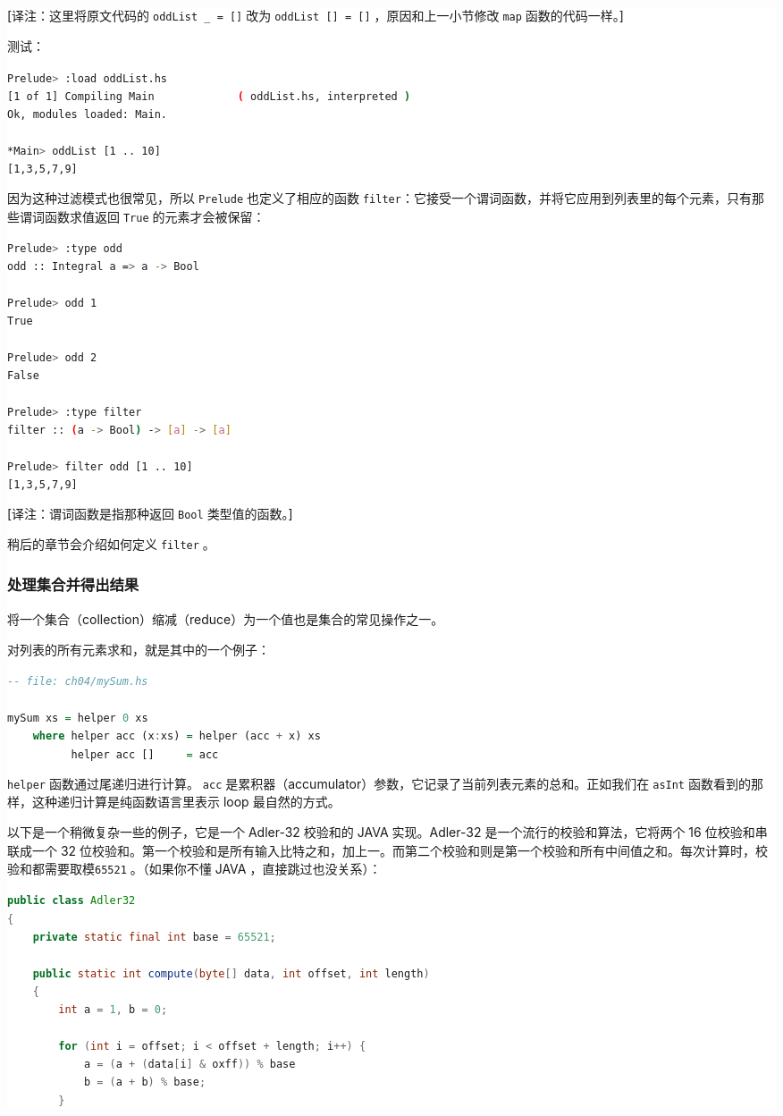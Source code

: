 \[译注：这里将原文代码的 `oddList _ = []` 改为 `oddList [] = []` ，原因和上一小节修改 `map` 函数的代码一样。\]

测试：

```sh
Prelude> :load oddList.hs
[1 of 1] Compiling Main             ( oddList.hs, interpreted )
Ok, modules loaded: Main.

*Main> oddList [1 .. 10]
[1,3,5,7,9]
```

因为这种过滤模式也很常见，所以 `Prelude` 也定义了相应的函数 `filter`：它接受一个谓词函数，并将它应用到列表里的每个元素，只有那些谓词函数求值返回 `True` 的元素才会被保留：

```sh
Prelude> :type odd
odd :: Integral a => a -> Bool

Prelude> odd 1
True

Prelude> odd 2
False

Prelude> :type filter
filter :: (a -> Bool) -> [a] -> [a]

Prelude> filter odd [1 .. 10]
[1,3,5,7,9]
```

\[译注：谓词函数是指那种返回 `Bool` 类型值的函数。\]

稍后的章节会介绍如何定义 `filter` 。

### 处理集合并得出结果

将一个集合（collection）缩减（reduce）为一个值也是集合的常见操作之一。

对列表的所有元素求和，就是其中的一个例子：

```haskell
-- file: ch04/mySum.hs

mySum xs = helper 0 xs
    where helper acc (x:xs) = helper (acc + x) xs
          helper acc []     = acc
```

`helper` 函数通过尾递归进行计算。 `acc` 是累积器（accumulator）参数，它记录了当前列表元素的总和。正如我们在 `asInt` 函数看到的那样，这种递归计算是纯函数语言里表示  loop 最自然的方式。

以下是一个稍微复杂一些的例子，它是一个 Adler-32 校验和的 JAVA 实现。Adler-32 是一个流行的校验和算法，它将两个 16 位校验和串联成一个 32 位校验和。第一个校验和是所有输入比特之和，加上一。而第二个校验和则是第一个校验和所有中间值之和。每次计算时，校验和都需要取模`65521` 。（如果你不懂 JAVA ，直接跳过也没关系）：

``` java
public class Adler32
{
    private static final int base = 65521;

    public static int compute(byte[] data, int offset, int length)
    {
        int a = 1, b = 0;

        for (int i = offset; i < offset + length; i++) {
            a = (a + (data[i] & oxff)) % base
            b = (a + b) % base;
        }

```